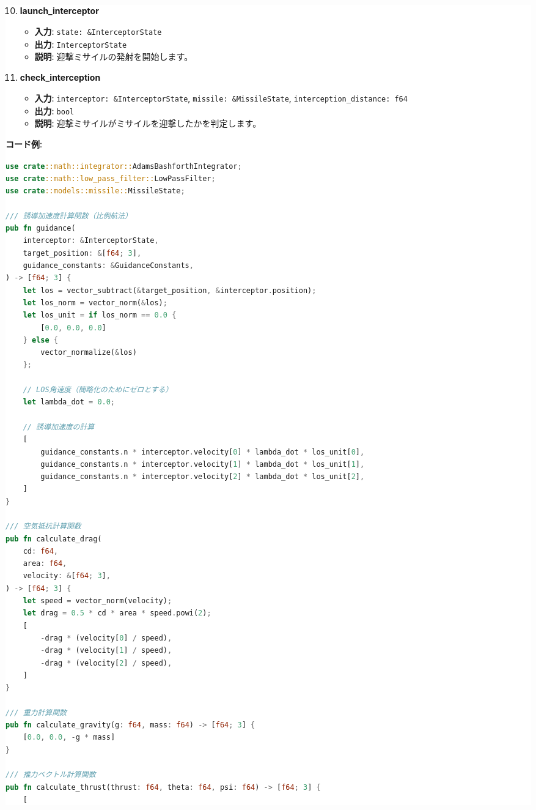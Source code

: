 10. **launch_interceptor**
    - **入力**: `state: &InterceptorState`
    - **出力**: `InterceptorState`
    - **説明**: 迎撃ミサイルの発射を開始します。

11. **check_interception**
    - **入力**: `interceptor: &InterceptorState`, `missile: &MissileState`, `interception_distance: f64`
    - **出力**: `bool`
    - **説明**: 迎撃ミサイルがミサイルを迎撃したかを判定します。

**コード例**:

```rust
use crate::math::integrator::AdamsBashforthIntegrator;
use crate::math::low_pass_filter::LowPassFilter;
use crate::models::missile::MissileState;

/// 誘導加速度計算関数（比例航法）
pub fn guidance(
    interceptor: &InterceptorState,
    target_position: &[f64; 3],
    guidance_constants: &GuidanceConstants,
) -> [f64; 3] {
    let los = vector_subtract(&target_position, &interceptor.position);
    let los_norm = vector_norm(&los);
    let los_unit = if los_norm == 0.0 {
        [0.0, 0.0, 0.0]
    } else {
        vector_normalize(&los)
    };

    // LOS角速度（簡略化のためにゼロとする）
    let lambda_dot = 0.0;

    // 誘導加速度の計算
    [
        guidance_constants.n * interceptor.velocity[0] * lambda_dot * los_unit[0],
        guidance_constants.n * interceptor.velocity[1] * lambda_dot * los_unit[1],
        guidance_constants.n * interceptor.velocity[2] * lambda_dot * los_unit[2],
    ]
}

/// 空気抵抗計算関数
pub fn calculate_drag(
    cd: f64,
    area: f64,
    velocity: &[f64; 3],
) -> [f64; 3] {
    let speed = vector_norm(velocity);
    let drag = 0.5 * cd * area * speed.powi(2);
    [
        -drag * (velocity[0] / speed),
        -drag * (velocity[1] / speed),
        -drag * (velocity[2] / speed),
    ]
}

/// 重力計算関数
pub fn calculate_gravity(g: f64, mass: f64) -> [f64; 3] {
    [0.0, 0.0, -g * mass]
}

/// 推力ベクトル計算関数
pub fn calculate_thrust(thrust: f64, theta: f64, psi: f64) -> [f64; 3] {
    [
```